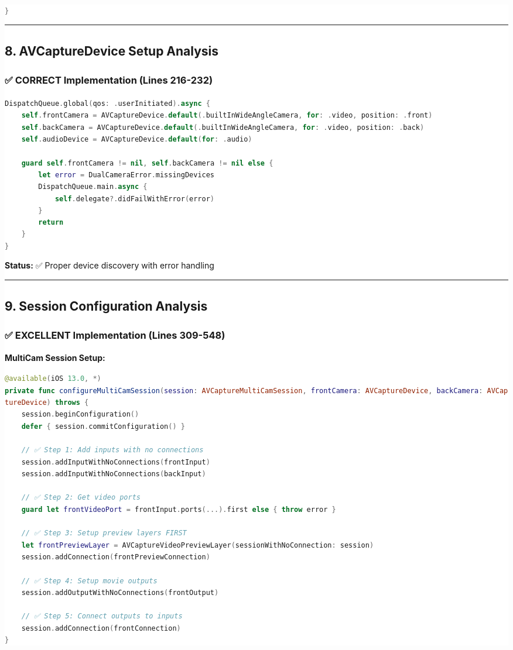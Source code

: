 ```swift
}
```

---

## 8. AVCaptureDevice Setup Analysis

### ✅ CORRECT Implementation (Lines 216-232)

```swift
DispatchQueue.global(qos: .userInitiated).async {
    self.frontCamera = AVCaptureDevice.default(.builtInWideAngleCamera, for: .video, position: .front)
    self.backCamera = AVCaptureDevice.default(.builtInWideAngleCamera, for: .video, position: .back)
    self.audioDevice = AVCaptureDevice.default(for: .audio)
    
    guard self.frontCamera != nil, self.backCamera != nil else {
        let error = DualCameraError.missingDevices
        DispatchQueue.main.async {
            self.delegate?.didFailWithError(error)
        }
        return
    }
}
```

**Status:** ✅ Proper device discovery with error handling

---

## 9. Session Configuration Analysis

### ✅ EXCELLENT Implementation (Lines 309-548)

**MultiCam Session Setup:**
```swift
@available(iOS 13.0, *)
private func configureMultiCamSession(session: AVCaptureMultiCamSession, frontCamera: AVCaptureDevice, backCamera: AVCaptureDevice) throws {
    session.beginConfiguration()
    defer { session.commitConfiguration() }
    
    // ✅ Step 1: Add inputs with no connections
    session.addInputWithNoConnections(frontInput)
    session.addInputWithNoConnections(backInput)
    
    // ✅ Step 2: Get video ports
    guard let frontVideoPort = frontInput.ports(...).first else { throw error }
    
    // ✅ Step 3: Setup preview layers FIRST
    let frontPreviewLayer = AVCaptureVideoPreviewLayer(sessionWithNoConnection: session)
    session.addConnection(frontPreviewConnection)
    
    // ✅ Step 4: Setup movie outputs
    session.addOutputWithNoConnections(frontOutput)
    
    // ✅ Step 5: Connect outputs to inputs
    session.addConnection(frontConnection)
}
```
